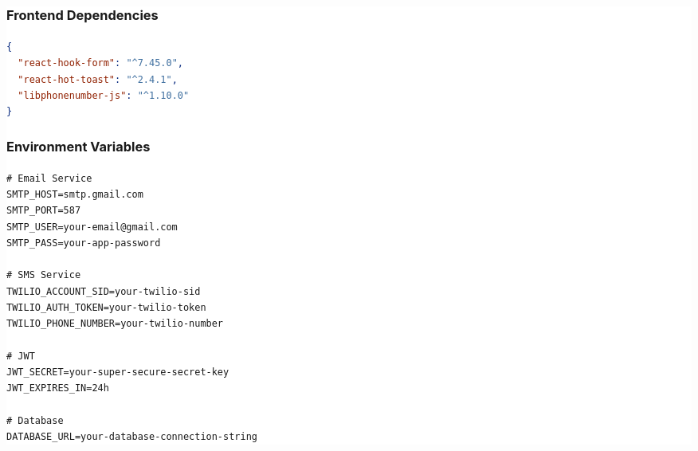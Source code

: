 ### Frontend Dependencies
```json
{
  "react-hook-form": "^7.45.0",
  "react-hot-toast": "^2.4.1",
  "libphonenumber-js": "^1.10.0"
}
```

### Environment Variables
```
# Email Service
SMTP_HOST=smtp.gmail.com
SMTP_PORT=587
SMTP_USER=your-email@gmail.com
SMTP_PASS=your-app-password

# SMS Service
TWILIO_ACCOUNT_SID=your-twilio-sid
TWILIO_AUTH_TOKEN=your-twilio-token
TWILIO_PHONE_NUMBER=your-twilio-number

# JWT
JWT_SECRET=your-super-secure-secret-key
JWT_EXPIRES_IN=24h

# Database
DATABASE_URL=your-database-connection-string
```